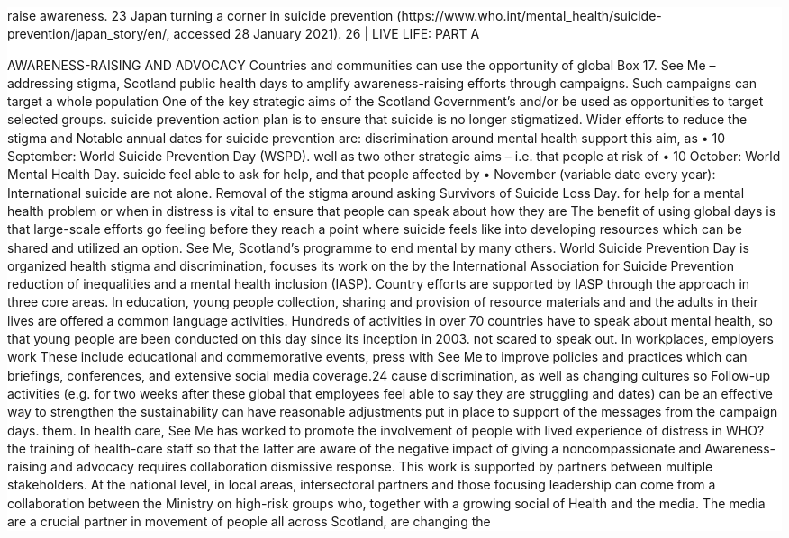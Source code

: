 raise awareness.
23 Japan turning a corner in suicide prevention (https://www.who.int/mental_health/suicide-prevention/japan_story/en/, accessed 28 January 2021).
26 | LIVE LIFE: PART A

AWARENESS-RAISING
AND ADVOCACY
Countries and communities can use the opportunity of global
Box 17. See Me – addressing stigma, Scotland
public health days to amplify awareness-raising efforts through
campaigns. Such campaigns can target a whole population
One of the key strategic aims of the Scotland Government’s
and/or be used as opportunities to target selected groups.
suicide prevention action plan is to ensure that suicide is no
longer stigmatized. Wider efforts to reduce the stigma and
Notable annual dates for suicide prevention are:
discrimination around mental health support this aim, as
• 10 September: World Suicide Prevention Day (WSPD).
well as two other strategic aims – i.e. that people at risk of
• 10 October: World Mental Health Day.
suicide feel able to ask for help, and that people affected by
• November (variable date every year): International
suicide are not alone. Removal of the stigma around asking
Survivors of Suicide Loss Day.
for help for a mental health problem or when in distress is
vital to ensure that people can speak about how they are
The benefit of using global days is that large-scale efforts go
feeling before they reach a point where suicide feels like
into developing resources which can be shared and utilized
an option. See Me, Scotland’s programme to end mental
by many others. World Suicide Prevention Day is organized
health stigma and discrimination, focuses its work on the
by the International Association for Suicide Prevention
reduction of inequalities and a mental health inclusion
(IASP). Country efforts are supported by IASP through the
approach in three core areas. In education, young people
collection, sharing and provision of resource materials and
and the adults in their lives are offered a common language
activities. Hundreds of activities in over 70 countries have
to speak about mental health, so that young people are
been conducted on this day since its inception in 2003.
not scared to speak out. In workplaces, employers work
These include educational and commemorative events, press
with See Me to improve policies and practices which can
briefings, conferences, and extensive social media coverage.24
cause discrimination, as well as changing cultures so
Follow-up activities (e.g. for two weeks after these global
that employees feel able to say they are struggling and
dates) can be an effective way to strengthen the sustainability
can have reasonable adjustments put in place to support
of the messages from the campaign days.
them. In health care, See Me has worked to promote the
involvement of people with lived experience of distress in
WHO?
the training of health-care staff so that the latter are aware
of the negative impact of giving a noncompassionate and
Awareness-raising and advocacy requires collaboration dismissive response. This work is supported by partners
between multiple stakeholders. At the national level, in local areas, intersectoral partners and those focusing
leadership can come from a collaboration between the Ministry on high-risk groups who, together with a growing social
of Health and the media. The media are a crucial partner in movement of people all across Scotland, are changing the